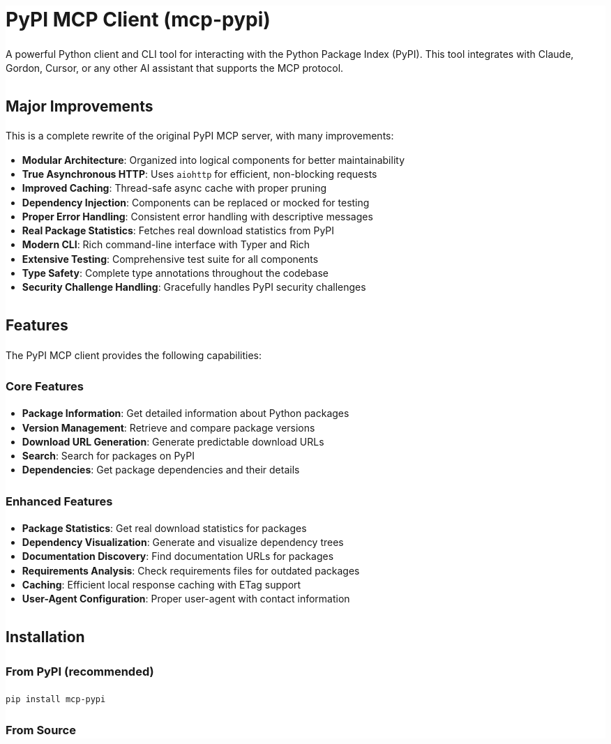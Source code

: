 # PyPI MCP Client (mcp-pypi)

A powerful Python client and CLI tool for interacting with the Python Package Index (PyPI). This tool integrates with Claude, Gordon, Cursor, or any other AI assistant that supports the MCP protocol.



## Major Improvements

This is a complete rewrite of the original PyPI MCP server, with many improvements:

- **Modular Architecture**: Organized into logical components for better maintainability
- **True Asynchronous HTTP**: Uses `aiohttp` for efficient, non-blocking requests
- **Improved Caching**: Thread-safe async cache with proper pruning
- **Dependency Injection**: Components can be replaced or mocked for testing
- **Proper Error Handling**: Consistent error handling with descriptive messages
- **Real Package Statistics**: Fetches real download statistics from PyPI
- **Modern CLI**: Rich command-line interface with Typer and Rich
- **Extensive Testing**: Comprehensive test suite for all components
- **Type Safety**: Complete type annotations throughout the codebase
- **Security Challenge Handling**: Gracefully handles PyPI security challenges

## Features

The PyPI MCP client provides the following capabilities:

### Core Features

- **Package Information**: Get detailed information about Python packages
- **Version Management**: Retrieve and compare package versions
- **Download URL Generation**: Generate predictable download URLs
- **Search**: Search for packages on PyPI
- **Dependencies**: Get package dependencies and their details

### Enhanced Features

- **Package Statistics**: Get real download statistics for packages
- **Dependency Visualization**: Generate and visualize dependency trees
- **Documentation Discovery**: Find documentation URLs for packages
- **Requirements Analysis**: Check requirements files for outdated packages
- **Caching**: Efficient local response caching with ETag support
- **User-Agent Configuration**: Proper user-agent with contact information

## Installation

### From PyPI (recommended)

```bash
pip install mcp-pypi
```

### From Source
